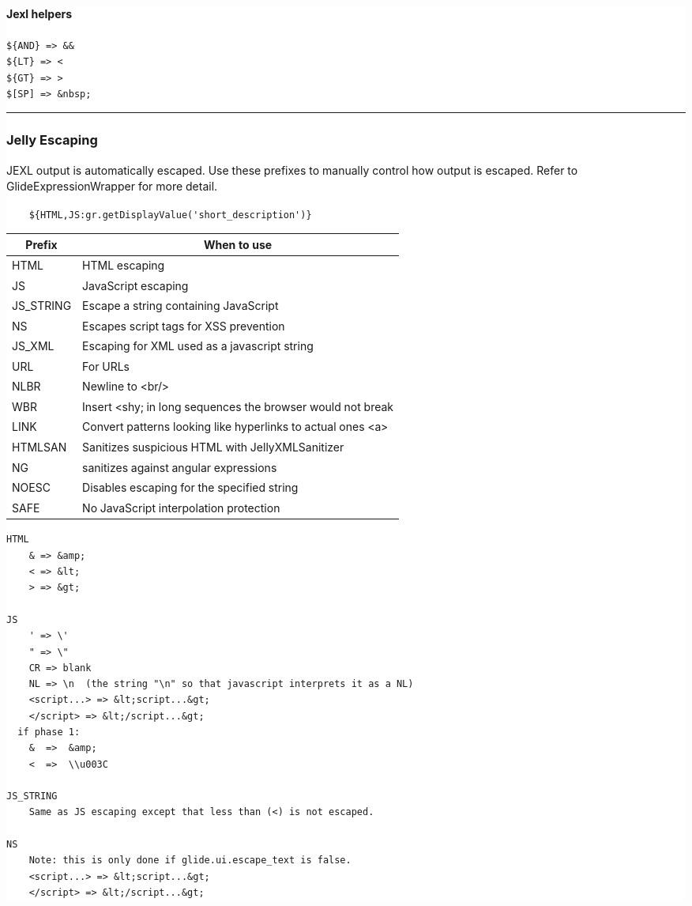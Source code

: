 #### Jexl helpers

	${AND} => &&
	${LT} => <
	${GT} => >
	$[SP] => &nbsp;

-----------------------------------------------------------------------------------------

### Jelly Escaping

JEXL output is automatically escaped. Use these prefixes to manually control how output is escaped. Refer to GlideExpressionWrapper for more detail.

```
	${HTML,JS:gr.getDisplayValue('short_description')}
```

Prefix | When to use
--- | ---
HTML | HTML escaping
JS | JavaScript escaping
JS_STRING | Escape a string containing JavaScript
NS | Escapes script tags for XSS prevention
JS_XML | Escaping for XML used as a javascript string
URL | For URLs
NLBR | Newline to &lt;br/&gt;
WBR | Insert &lt;shy; in long sequences the browser would not break
LINK | Convert patterns looking like hyperlinks to actual ones &lt;a&gt;
HTMLSAN | Sanitizes suspicious HTML with JellyXMLSanitizer
NG | sanitizes against angular expressions
NOESC | Disables escaping for the specified string
SAFE | No JavaScript interpolation protection



	HTML
		& => &amp;
	  	< => &lt;
	  	> => &gt;
	
	JS
		' => \'
	  	" => \"
	  	CR => blank
	  	NL => \n  (the string "\n" so that javascript interprets it as a NL)
	  	<script...> => &lt;script...&gt;
	  	</script> => &lt;/script...&gt;
	  if phase 1:
	  	&  =>  &amp;
	  	<  =>  \\u003C

	JS_STRING
		Same as JS escaping except that less than (<) is not escaped.

	NS
		Note: this is only done if glide.ui.escape_text is false.
		<script...> => &lt;script...&gt;
		</script> => &lt;/script...&gt;

